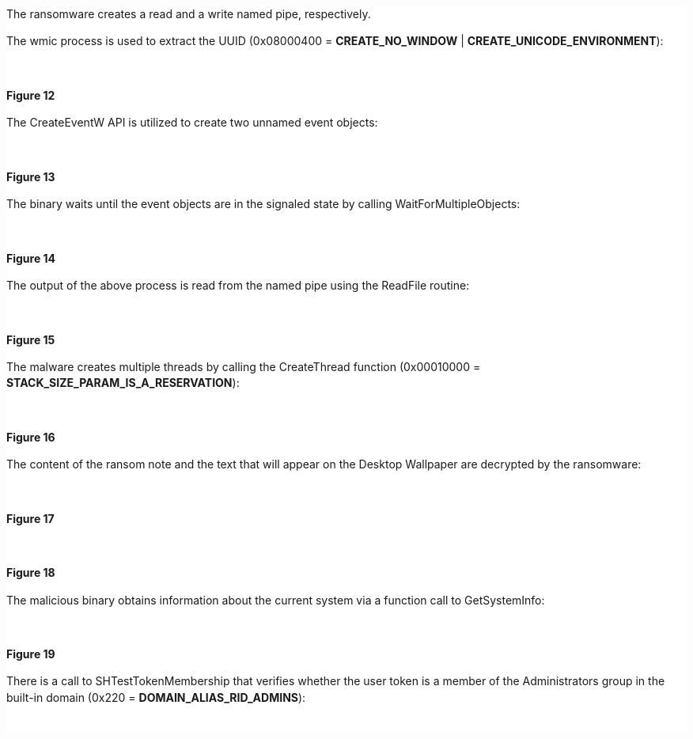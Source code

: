 The ransomware creates a read and a write named pipe, respectively.

The wmic process is used to extract the UUID (0x08000400 = **CREATE\_NO\_WINDOW** | **CREATE\_UNICODE\_ENVIRONMENT**):

<figure><img src="https://lh6.googleusercontent.com/2KVq4oXVyVVIZODSvjABcc_8UkPQPgq5fAew_e3e_ro3n2OBQbWPi-SvB2KSK-Hzb712zIBLG9Rg7SXyURTl-eMIFXGPDxxanCe8f7HQXCf4RZkUL-le-RCON8PiM8AGlzYUQYFvxwVcFHj3-Q" alt=""><figcaption></figcaption></figure>

**Figure 12**

The CreateEventW API is utilized to create two unnamed event objects:

<figure><img src="https://lh6.googleusercontent.com/_wKiYFJxBfwPzMa_lFYtoTK_IJE5Jt5wYdErMtGcChDNnIlDmuQPA9DOr04JRpGm2weaZrIBE8R1HQXtsuwww_XZdOoVJPsYZ42vNxon2yEvnDkpFzrHRQk5q1EuxcVLM_hpKQ71ZsCBKRUb1A" alt=""><figcaption></figcaption></figure>

**Figure 13**

The binary waits until the event objects are in the signaled state by calling WaitForMultipleObjects:

<figure><img src="https://lh5.googleusercontent.com/DTeKMxBGlh9n2lLEwOkx4AGpHcB7efX2RAXuasSuJc4CZZnZI0LFjjeVqJjl1RkvF1tX9fszzZPMgrjPBUxQUZTNZSi_oi9G1aVut4fJkoO7u0yJyeSLKh1ZWzuaFYEFbPrUJrvG4sbK_OiL1w" alt=""><figcaption></figcaption></figure>

**Figure 14**

The output of the above process is read from the named pipe using the ReadFile routine:

<figure><img src="https://lh6.googleusercontent.com/AGQ4pHpBpBVD3VeICiKu1iWyU37gpOkmnaZ8i2rXclMYaTpz-6OKfm70joSfVOLoeQYKBlOgTkanEPpJBpdQVw6-uY9HFHfGf3ASG3zl9xInWaFnr-Y6dM5SIjn063hzVVq-EehVap43zEB2fA" alt=""><figcaption></figcaption></figure>

**Figure 15**

The malware creates multiple threads by calling the CreateThread function (0x00010000 = **STACK\_SIZE\_PARAM\_IS\_A\_RESERVATION**):

<figure><img src="https://lh4.googleusercontent.com/KctKkITH2habG7Pmy-B_AihXD03KUkLDl68CxuMtXj4EBz7Fm1Q-ajtnd9ckRDJyxodZ18uPwYp6UlLhw6NJcrqkAmfiKzOHoh8RvsZ8ZQl5d4cYz3Fs9tTLe4003Ufkfe93mWWc4fFgfOsrKQ" alt=""><figcaption></figcaption></figure>

**Figure 16**

The content of the ransom note and the text that will appear on the Desktop Wallpaper are decrypted by the ransomware:

<figure><img src="https://lh4.googleusercontent.com/9wbG8UId_1l9BP5HCuoP-6jp0a8rzgQEguQDNtQIlaEAF6OA2uVRCbchMvierAh_wYZNtrzvz6Re67CSJ6nceGBe9J8yg_q7kw81HgAYR4IPNdRktOgdrmfu6Vz3JV9U4YQ6D4gqltIS6C1bkA" alt=""><figcaption></figcaption></figure>

**Figure 17**

<figure><img src="https://lh4.googleusercontent.com/4Ajp0y4NpABPnefHWGoNvKzsXSFxYmYQgFT4Ft7s3LvOJ2HsvrI69f3E5clI38577s0-t_u_XQlvjB5nwm6zjCU8KinsVgEZBw7p8voNoLIQmdFGrCPnp0ScLeNbdvBktOk2qqnGMfYvLx863w" alt=""><figcaption></figcaption></figure>

**Figure 18**

The malicious binary obtains information about the current system via a function call to GetSystemInfo:

<figure><img src="https://lh5.googleusercontent.com/8Kzculj-zGFEGzVlzD0UlaUkys_jBnyOAK53wgdA8dZH3__Shls1NOihYYKMbpPuSjS4zLYAli7NRAp9DXq7KdWOzs4h85DihMXr2LgOkLqpjnQ_L64CwFnoCLxepy-aU9xEGhTz_VyGrzieEQ" alt=""><figcaption></figcaption></figure>

**Figure 19**

There is a call to SHTestTokenMembership that verifies whether the user token is a member of the Administrators group in the built-in domain (0x220 = **DOMAIN\_ALIAS\_RID\_ADMINS**):

<figure><img src="https://lh4.googleusercontent.com/VbxZ3BVfqeD1FuR7PrNFiiFpSl9kh9vc4MwnWB_voT21uGmv9ALDGQIAqqNVjZ5KS_d5ny6Y5x6VyTNHuuxwzeaIU4Q4NXuGE00fsmTjM2qUc-vuMOE8hVWOMovizlYbyjdR73QTkIfWN_Ln7Q" alt=""><figcaption></figcaption></figure>
